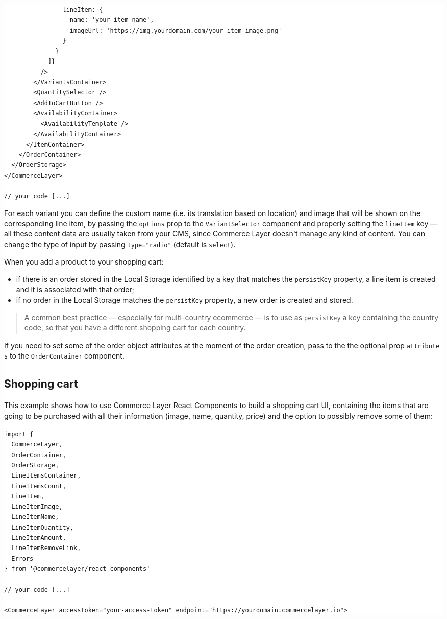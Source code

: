 ```
                lineItem: {
                  name: 'your-item-name',
                  imageUrl: 'https://img.yourdomain.com/your-item-image.png'
                }
              }
            ]}
          />
        </VariantsContainer>
        <QuantitySelector />
        <AddToCartButton />
        <AvailabilityContainer>
          <AvailabilityTemplate />
        </AvailabilityContainer>
      </ItemContainer>
    </OrderContainer>
  </OrderStorage>
</CommerceLayer>

// your code [...]
```

For each variant you can define the custom name (i.e. its translation based on location) and image that will be shown on the corresponding line item, by passing the `options` prop to the `VariantSelector` component and properly setting the `lineItem` key — all these content data are usually taken from your CMS, since Commerce Layer doesn't manage any kind of content. You can change the type of input by passing `type="radio"` (default is `select`).

When you add a product to your shopping cart:

- if there is an order stored in the Local Storage identified by a key that matches the `persistKey` property, a line item is created and it is associated with that order;
- if no order in the Local Storage matches the `persistKey` property, a new order is created and stored.

> A common best practice — especially for multi-country ecommerce — is to use as `persistKey` a key containing the country code, so that you have a different shopping cart for each country.

If you need to set some of the [order object](https://docs.commercelayer.io/api/resources/orders/create_order) attributes at the moment of the order creation, pass to the the optional prop `attributes` to the `OrderContainer` component.

## Shopping cart

This example shows how to use Commerce Layer React Components to build a shopping cart UI, containing the items that are going to be purchased with all their information (image, name, quantity, price) and the option to possibly remove some of them:

```
import {
  CommerceLayer,
  OrderContainer,
  OrderStorage,
  LineItemsContainer,
  LineItemsCount,
  LineItem,
  LineItemImage,
  LineItemName,
  LineItemQuantity,
  LineItemAmount,
  LineItemRemoveLink,
  Errors
} from '@commercelayer/react-components'

// your code [...]

<CommerceLayer accessToken="your-access-token" endpoint="https://yourdomain.commercelayer.io">
```